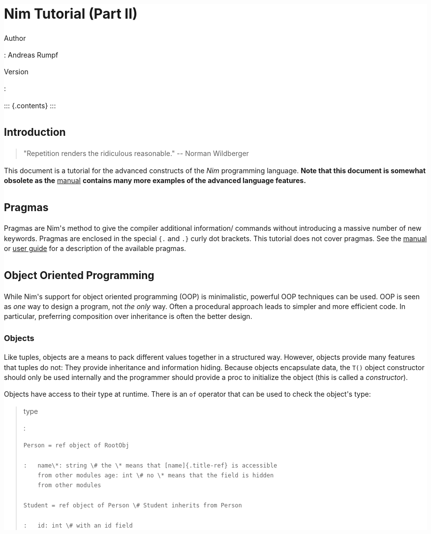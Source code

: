 # Nim Tutorial (Part II)

Author

:   Andreas Rumpf

Version

:   

::: {.contents}
:::

## Introduction

> \"Repetition renders the ridiculous reasonable.\" \-- Norman Wildberger

This document is a tutorial for the advanced constructs of the *Nim* programming
language. **Note that this document is somewhat obsolete as the**
[manual](manual.html) **contains many more examples of the advanced language
features.**

## Pragmas

Pragmas are Nim\'s method to give the compiler additional information/ commands
without introducing a massive number of new keywords. Pragmas are enclosed in
the special `{.` and `.}` curly dot brackets. This tutorial does not cover
pragmas. See the [manual](manual.html#pragmas) or [user
guide](nimc.html#additional-features) for a description of the available
pragmas.

## Object Oriented Programming

While Nim\'s support for object oriented programming (OOP) is minimalistic,
powerful OOP techniques can be used. OOP is seen as *one* way to design a
program, not *the only* way. Often a procedural approach leads to simpler and
more efficient code. In particular, preferring composition over inheritance is
often the better design.

### Objects

Like tuples, objects are a means to pack different values together in a
structured way. However, objects provide many features that tuples do not: They
provide inheritance and information hiding. Because objects encapsulate data,
the `T()` object constructor should only be used internally and the programmer
should provide a proc to initialize the object (this is called a *constructor*).

Objects have access to their type at runtime. There is an `of` operator that can
be used to check the object\'s type:

```nim
```

> type
>
> :   
>
>     Person = ref object of RootObj
>
>     :   name\*: string \# the \* means that [name]{.title-ref} is accessible
>         from other modules age: int \# no \* means that the field is hidden
>         from other modules
>
>     Student = ref object of Person \# Student inherits from Person
>
>     :   id: int \# with an id field